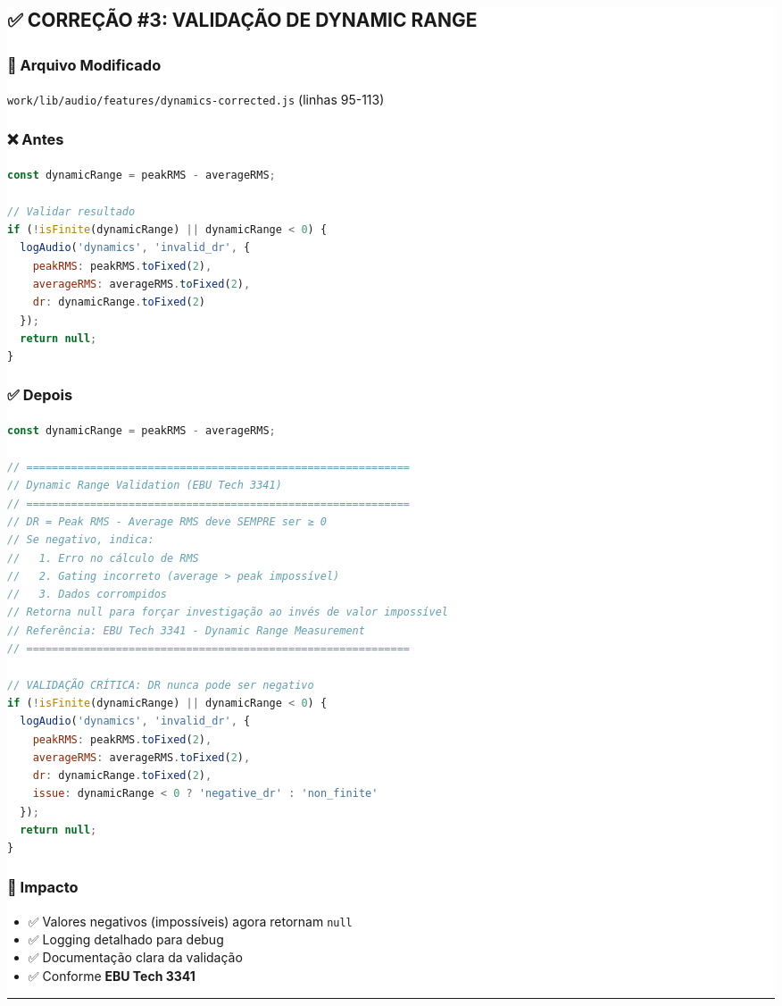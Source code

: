 
## ✅ CORREÇÃO #3: VALIDAÇÃO DE DYNAMIC RANGE

### 📍 Arquivo Modificado
`work/lib/audio/features/dynamics-corrected.js` (linhas 95-113)

### ❌ Antes
```javascript
const dynamicRange = peakRMS - averageRMS;

// Validar resultado
if (!isFinite(dynamicRange) || dynamicRange < 0) {
  logAudio('dynamics', 'invalid_dr', { 
    peakRMS: peakRMS.toFixed(2), 
    averageRMS: averageRMS.toFixed(2), 
    dr: dynamicRange.toFixed(2) 
  });
  return null;
}
```

### ✅ Depois
```javascript
const dynamicRange = peakRMS - averageRMS;

// ============================================================
// Dynamic Range Validation (EBU Tech 3341)
// ============================================================
// DR = Peak RMS - Average RMS deve SEMPRE ser ≥ 0
// Se negativo, indica:
//   1. Erro no cálculo de RMS
//   2. Gating incorreto (average > peak impossível)
//   3. Dados corrompidos
// Retorna null para forçar investigação ao invés de valor impossível
// Referência: EBU Tech 3341 - Dynamic Range Measurement
// ============================================================

// VALIDAÇÃO CRÍTICA: DR nunca pode ser negativo
if (!isFinite(dynamicRange) || dynamicRange < 0) {
  logAudio('dynamics', 'invalid_dr', { 
    peakRMS: peakRMS.toFixed(2), 
    averageRMS: averageRMS.toFixed(2), 
    dr: dynamicRange.toFixed(2),
    issue: dynamicRange < 0 ? 'negative_dr' : 'non_finite'
  });
  return null;
}
```

### 🎯 Impacto
- ✅ Valores negativos (impossíveis) agora retornam `null`
- ✅ Logging detalhado para debug
- ✅ Documentação clara da validação
- ✅ Conforme **EBU Tech 3341**

---